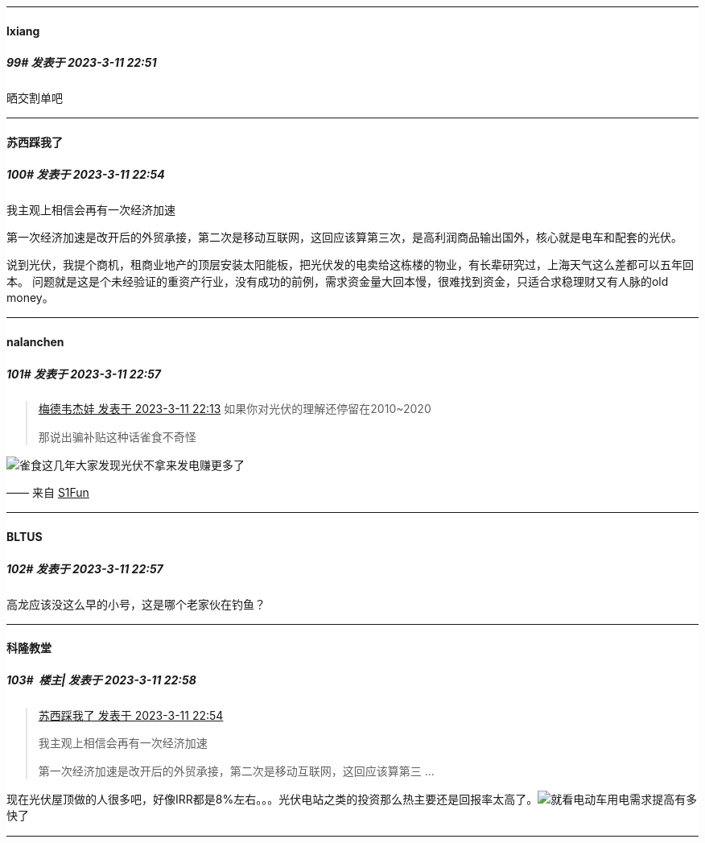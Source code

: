 *****

####  lxiang  
##### 99#       发表于 2023-3-11 22:51

晒交割单吧


*****

####  苏西踩我了  
##### 100#       发表于 2023-3-11 22:54

我主观上相信会再有一次经济加速

第一次经济加速是改开后的外贸承接，第二次是移动互联网，这回应该算第三次，是高利润商品输出国外，核心就是电车和配套的光伏。

说到光伏，我提个商机，租商业地产的顶层安装太阳能板，把光伏发的电卖给这栋楼的物业，有长辈研究过，上海天气这么差都可以五年回本。
问题就是这是个未经验证的重资产行业，没有成功的前例，需求资金量大回本慢，很难找到资金，只适合求稳理财又有人脉的old money。

*****

####  nalanchen  
##### 101#       发表于 2023-3-11 22:57

<blockquote><a href="httphttps://bbs.saraba1st.com/2b/forum.php?mod=redirect&amp;goto=findpost&amp;pid=60052060&amp;ptid=2123631" target="_blank">梅德韦杰娃 发表于 2023-3-11 22:13</a>
如果你对光伏的理解还停留在2010~2020

那说出骗补贴这种话雀食不奇怪</blockquote>
<img src="https://static.saraba1st.com/image/smiley/face2017/067.png" referrerpolicy="no-referrer">雀食这几年大家发现光伏不拿来发电赚更多了

—— 来自 [S1Fun](https://s1fun.koalcat.com)

*****

####  BLTUS  
##### 102#       发表于 2023-3-11 22:57

高龙应该没这么早的小号，这是哪个老家伙在钓鱼？

*****

####  科隆教堂  
##### 103#         楼主| 发表于 2023-3-11 22:58

<blockquote><a href="httphttps://bbs.saraba1st.com/2b/forum.php?mod=redirect&amp;goto=findpost&amp;pid=60052536&amp;ptid=2123631" target="_blank">苏西踩我了 发表于 2023-3-11 22:54</a>

我主观上相信会再有一次经济加速

第一次经济加速是改开后的外贸承接，第二次是移动互联网，这回应该算第三 ...</blockquote>
现在光伏屋顶做的人很多吧，好像IRR都是8%左右。。。光伏电站之类的投资那么热主要还是回报率太高了。<img src="https://static.saraba1st.com/image/smiley/face2017/037.png" referrerpolicy="no-referrer">就看电动车用电需求提高有多快了


*****
